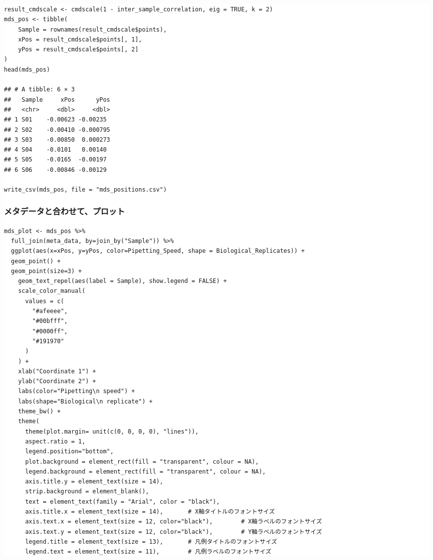     result_cmdscale <- cmdscale(1 - inter_sample_correlation, eig = TRUE, k = 2)
    mds_pos <- tibble(
        Sample = rownames(result_cmdscale$points),
        xPos = result_cmdscale$points[, 1],
        yPos = result_cmdscale$points[, 2]
    )
    head(mds_pos)

    ## # A tibble: 6 × 3
    ##   Sample     xPos      yPos
    ##   <chr>     <dbl>     <dbl>
    ## 1 S01    -0.00623 -0.00235 
    ## 2 S02    -0.00410 -0.000795
    ## 3 S03    -0.00850  0.000273
    ## 4 S04    -0.0101   0.00140 
    ## 5 S05    -0.0165  -0.00197 
    ## 6 S06    -0.00846 -0.00129

    write_csv(mds_pos, file = "mds_positions.csv")

### メタデータと合わせて、プロット

    mds_plot <- mds_pos %>% 
      full_join(meta_data, by=join_by("Sample")) %>%
      ggplot(aes(x=xPos, y=yPos, color=Pipetting_Speed, shape = Biological_Replicates)) +
      geom_point() +
      geom_point(size=3) +
        geom_text_repel(aes(label = Sample), show.legend = FALSE) +
        scale_color_manual(
          values = c(
            "#afeeee",
            "#00bfff",
            "#0000ff",
            "#191970"
          )
        ) +
        xlab("Coordinate 1") +
        ylab("Coordinate 2") +
        labs(color="Pipetting\n speed") +
        labs(shape="Biological\n replicate") +
        theme_bw() +
        theme(
          theme(plot.margin= unit(c(0, 0, 0, 0), "lines")),
          aspect.ratio = 1,
          legend.position="bottom",
          plot.background = element_rect(fill = "transparent", colour = NA),
          legend.background = element_rect(fill = "transparent", colour = NA),
          axis.title.y = element_text(size = 14),
          strip.background = element_blank(),
          text = element_text(family = "Arial", color = "black"),
          axis.title.x = element_text(size = 14),       # X軸タイトルのフォントサイズ
          axis.text.x = element_text(size = 12, color="black"),        # X軸ラベルのフォントサイズ
          axis.text.y = element_text(size = 12, color="black"),        # Y軸ラベルのフォントサイズ
          legend.title = element_text(size = 13),       # 凡例タイトルのフォントサイズ
          legend.text = element_text(size = 11),        # 凡例ラベルのフォントサイズ